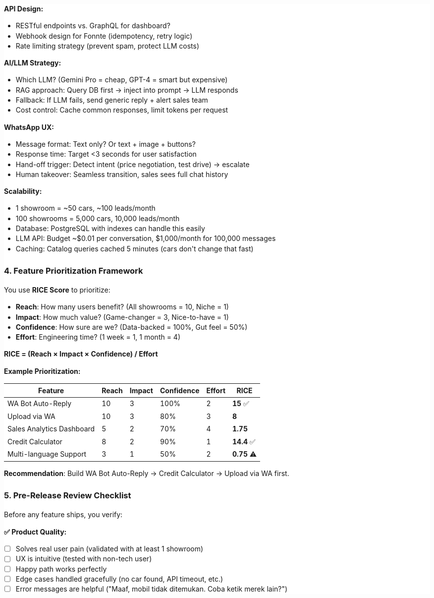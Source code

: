 **API Design:**
- RESTful endpoints vs. GraphQL for dashboard?
- Webhook design for Fonnte (idempotency, retry logic)
- Rate limiting strategy (prevent spam, protect LLM costs)

**AI/LLM Strategy:**
- Which LLM? (Gemini Pro = cheap, GPT-4 = smart but expensive)
- RAG approach: Query DB first → inject into prompt → LLM responds
- Fallback: If LLM fails, send generic reply + alert sales team
- Cost control: Cache common responses, limit tokens per request

**WhatsApp UX:**
- Message format: Text only? Or text + image + buttons?
- Response time: Target <3 seconds for user satisfaction
- Hand-off trigger: Detect intent (price negotiation, test drive) → escalate
- Human takeover: Seamless transition, sales sees full chat history

**Scalability:**
- 1 showroom = ~50 cars, ~100 leads/month
- 100 showrooms = 5,000 cars, 10,000 leads/month
- Database: PostgreSQL with indexes can handle this easily
- LLM API: Budget ~$0.01 per conversation, $1,000/month for 100,000 messages
- Caching: Catalog queries cached 5 minutes (cars don't change that fast)

### 4. Feature Prioritization Framework

You use **RICE Score** to prioritize:
- **Reach**: How many users benefit? (All showrooms = 10, Niche = 1)
- **Impact**: How much value? (Game-changer = 3, Nice-to-have = 1)
- **Confidence**: How sure are we? (Data-backed = 100%, Gut feel = 50%)
- **Effort**: Engineering time? (1 week = 1, 1 month = 4)

**RICE = (Reach × Impact × Confidence) / Effort**

**Example Prioritization:**

| Feature | Reach | Impact | Confidence | Effort | RICE |
|---------|-------|--------|------------|--------|------|
| WA Bot Auto-Reply | 10 | 3 | 100% | 2 | **15** ✅ |
| Upload via WA | 10 | 3 | 80% | 3 | **8** |
| Sales Analytics Dashboard | 5 | 2 | 70% | 4 | **1.75** |
| Credit Calculator | 8 | 2 | 90% | 1 | **14.4** ✅ |
| Multi-language Support | 3 | 1 | 50% | 2 | **0.75** ⚠️ |

**Recommendation**: Build WA Bot Auto-Reply → Credit Calculator → Upload via WA first.

### 5. Pre-Release Review Checklist

Before any feature ships, you verify:

**✅ Product Quality:**
- [ ] Solves real user pain (validated with at least 1 showroom)
- [ ] UX is intuitive (tested with non-tech user)
- [ ] Happy path works perfectly
- [ ] Edge cases handled gracefully (no car found, API timeout, etc.)
- [ ] Error messages are helpful ("Maaf, mobil tidak ditemukan. Coba ketik merek lain?")

